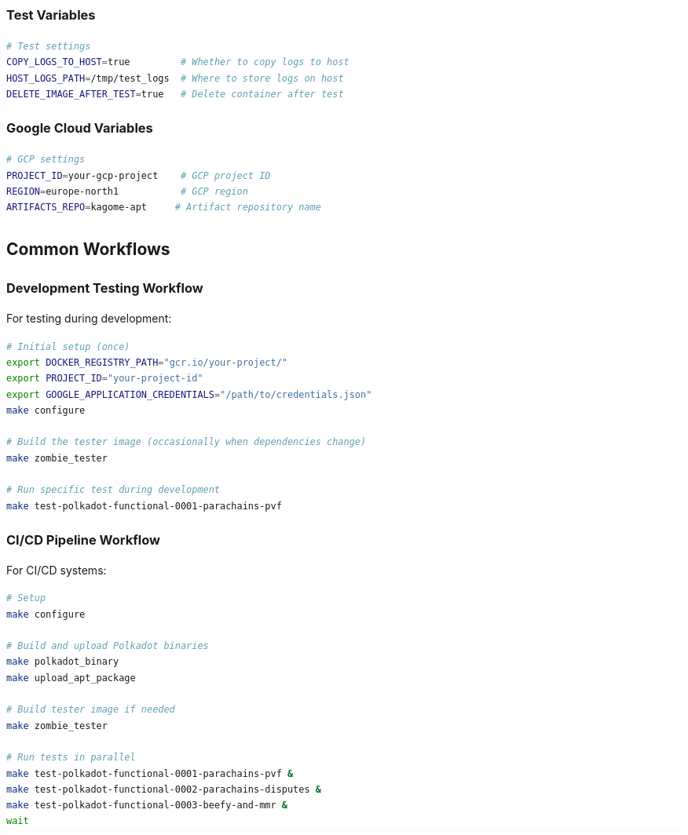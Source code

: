 ### Test Variables

```bash
# Test settings
COPY_LOGS_TO_HOST=true         # Whether to copy logs to host
HOST_LOGS_PATH=/tmp/test_logs  # Where to store logs on host
DELETE_IMAGE_AFTER_TEST=true   # Delete container after test
```

### Google Cloud Variables

```bash
# GCP settings
PROJECT_ID=your-gcp-project    # GCP project ID
REGION=europe-north1           # GCP region
ARTIFACTS_REPO=kagome-apt     # Artifact repository name
```

## Common Workflows

### Development Testing Workflow

For testing during development:

```bash
# Initial setup (once)
export DOCKER_REGISTRY_PATH="gcr.io/your-project/"
export PROJECT_ID="your-project-id"
export GOOGLE_APPLICATION_CREDENTIALS="/path/to/credentials.json"
make configure

# Build the tester image (occasionally when dependencies change)
make zombie_tester

# Run specific test during development
make test-polkadot-functional-0001-parachains-pvf
```

### CI/CD Pipeline Workflow

For CI/CD systems:

```bash
# Setup
make configure

# Build and upload Polkadot binaries
make polkadot_binary
make upload_apt_package

# Build tester image if needed
make zombie_tester

# Run tests in parallel
make test-polkadot-functional-0001-parachains-pvf &
make test-polkadot-functional-0002-parachains-disputes &
make test-polkadot-functional-0003-beefy-and-mmr &
wait
```
